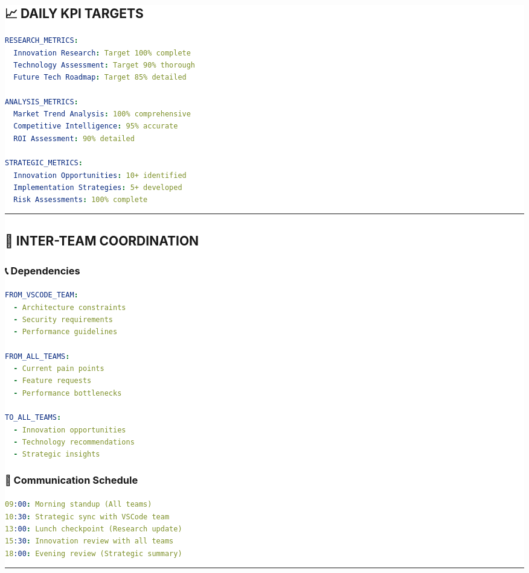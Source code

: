 ## 📈 **DAILY KPI TARGETS**

```yaml
RESEARCH_METRICS:
  Innovation Research: Target 100% complete
  Technology Assessment: Target 90% thorough
  Future Tech Roadmap: Target 85% detailed

ANALYSIS_METRICS:
  Market Trend Analysis: 100% comprehensive
  Competitive Intelligence: 95% accurate
  ROI Assessment: 90% detailed

STRATEGIC_METRICS:
  Innovation Opportunities: 10+ identified
  Implementation Strategies: 5+ developed
  Risk Assessments: 100% complete
```

---

## 🤝 **INTER-TEAM COORDINATION**

### **📞 Dependencies**
```yaml
FROM_VSCODE_TEAM:
  - Architecture constraints
  - Security requirements
  - Performance guidelines

FROM_ALL_TEAMS:
  - Current pain points
  - Feature requests
  - Performance bottlenecks

TO_ALL_TEAMS:
  - Innovation opportunities
  - Technology recommendations
  - Strategic insights
```

### **🔄 Communication Schedule**
```yaml
09:00: Morning standup (All teams)
10:30: Strategic sync with VSCode team
13:00: Lunch checkpoint (Research update)
15:30: Innovation review with all teams
18:00: Evening review (Strategic summary)
```

---
